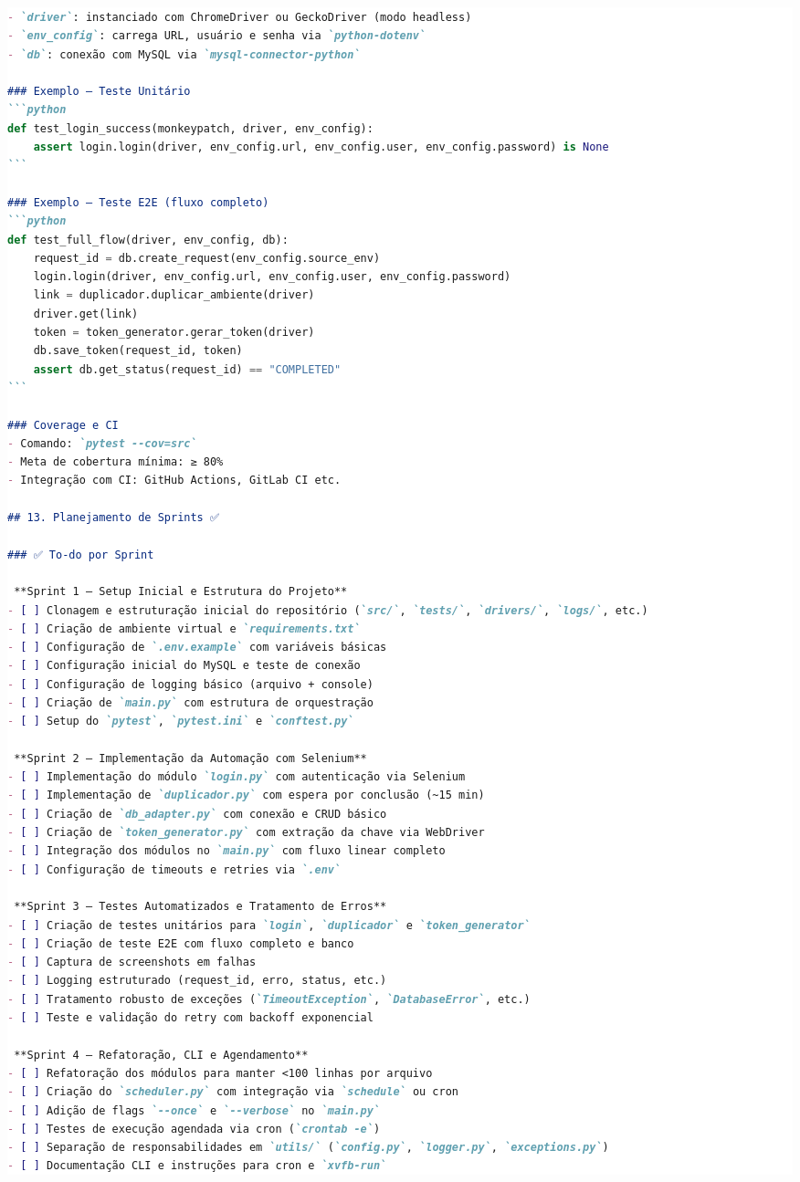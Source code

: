 ~~~markdown
- `driver`: instanciado com ChromeDriver ou GeckoDriver (modo headless)
- `env_config`: carrega URL, usuário e senha via `python-dotenv`
- `db`: conexão com MySQL via `mysql-connector-python`

### Exemplo – Teste Unitário
```python
def test_login_success(monkeypatch, driver, env_config):
    assert login.login(driver, env_config.url, env_config.user, env_config.password) is None
```

### Exemplo – Teste E2E (fluxo completo)
```python
def test_full_flow(driver, env_config, db):
    request_id = db.create_request(env_config.source_env)
    login.login(driver, env_config.url, env_config.user, env_config.password)
    link = duplicador.duplicar_ambiente(driver)
    driver.get(link)
    token = token_generator.gerar_token(driver)
    db.save_token(request_id, token)
    assert db.get_status(request_id) == "COMPLETED"
```

### Coverage e CI
- Comando: `pytest --cov=src`  
- Meta de cobertura mínima: ≥ 80%  
- Integração com CI: GitHub Actions, GitLab CI etc.

## 13. Planejamento de Sprints ✅

### ✅ To-do por Sprint

 **Sprint 1 – Setup Inicial e Estrutura do Projeto**
- [ ] Clonagem e estruturação inicial do repositório (`src/`, `tests/`, `drivers/`, `logs/`, etc.)
- [ ] Criação de ambiente virtual e `requirements.txt`
- [ ] Configuração de `.env.example` com variáveis básicas
- [ ] Configuração inicial do MySQL e teste de conexão
- [ ] Configuração de logging básico (arquivo + console)
- [ ] Criação de `main.py` com estrutura de orquestração
- [ ] Setup do `pytest`, `pytest.ini` e `conftest.py`

 **Sprint 2 – Implementação da Automação com Selenium**
- [ ] Implementação do módulo `login.py` com autenticação via Selenium
- [ ] Implementação de `duplicador.py` com espera por conclusão (~15 min)
- [ ] Criação de `db_adapter.py` com conexão e CRUD básico
- [ ] Criação de `token_generator.py` com extração da chave via WebDriver
- [ ] Integração dos módulos no `main.py` com fluxo linear completo
- [ ] Configuração de timeouts e retries via `.env`

 **Sprint 3 – Testes Automatizados e Tratamento de Erros**
- [ ] Criação de testes unitários para `login`, `duplicador` e `token_generator`
- [ ] Criação de teste E2E com fluxo completo e banco
- [ ] Captura de screenshots em falhas
- [ ] Logging estruturado (request_id, erro, status, etc.)
- [ ] Tratamento robusto de exceções (`TimeoutException`, `DatabaseError`, etc.)
- [ ] Teste e validação do retry com backoff exponencial

 **Sprint 4 – Refatoração, CLI e Agendamento**
- [ ] Refatoração dos módulos para manter <100 linhas por arquivo
- [ ] Criação do `scheduler.py` com integração via `schedule` ou cron
- [ ] Adição de flags `--once` e `--verbose` no `main.py`
- [ ] Testes de execução agendada via cron (`crontab -e`)
- [ ] Separação de responsabilidades em `utils/` (`config.py`, `logger.py`, `exceptions.py`)
- [ ] Documentação CLI e instruções para cron e `xvfb-run`

~~~